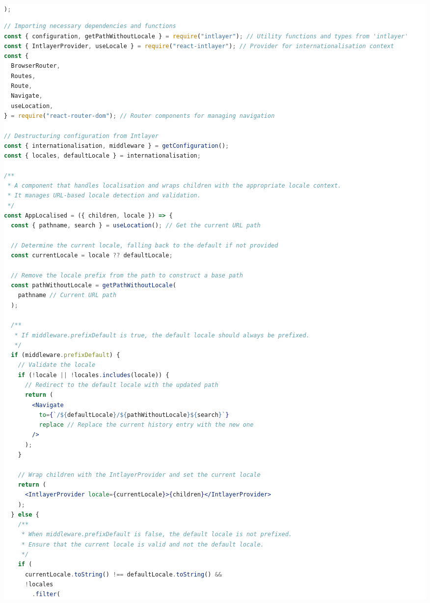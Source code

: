 ```jsx fileName="src/components/LocaleRouter.mjx" codeFormat="esm"
);
```

```jsx fileName="src/components/LocaleRouter.cjx" codeFormat="commonjs"
// Importing necessary dependencies and functions
const { configuration, getPathWithoutLocale } = require("intlayer"); // Utility functions and types from 'intlayer'
const { IntlayerProvider, useLocale } = require("react-intlayer"); // Provider for internationalisation context
const {
  BrowserRouter,
  Routes,
  Route,
  Navigate,
  useLocation,
} = require("react-router-dom"); // Router components for managing navigation

// Destructuring configuration from Intlayer
const { internationalisation, middleware } = getConfiguration();
const { locales, defaultLocale } = internationalisation;

/**
 * A component that handles localisation and wraps children with the appropriate locale context.
 * It manages URL-based locale detection and validation.
 */
const AppLocalised = ({ children, locale }) => {
  const { pathname, search } = useLocation(); // Get the current URL path

  // Determine the current locale, falling back to the default if not provided
  const currentLocale = locale ?? defaultLocale;

  // Remove the locale prefix from the path to construct a base path
  const pathWithoutLocale = getPathWithoutLocale(
    pathname // Current URL path
  );

  /**
   * If middleware.prefixDefault is true, the default locale should always be prefixed.
   */
  if (middleware.prefixDefault) {
    // Validate the locale
    if (!locale || !locales.includes(locale)) {
      // Redirect to the default locale with the updated path
      return (
        <Navigate
          to={`/${defaultLocale}/${pathWithoutLocale}${search}`}
          replace // Replace the current history entry with the new one
        />
      );
    }

    // Wrap children with the IntlayerProvider and set the current locale
    return (
      <IntlayerProvider locale={currentLocale}>{children}</IntlayerProvider>
    );
  } else {
    /**
     * When middleware.prefixDefault is false, the default locale is not prefixed.
     * Ensure that the current locale is valid and not the default locale.
     */
    if (
      currentLocale.toString() !== defaultLocale.toString() &&
      !locales
        .filter(
```